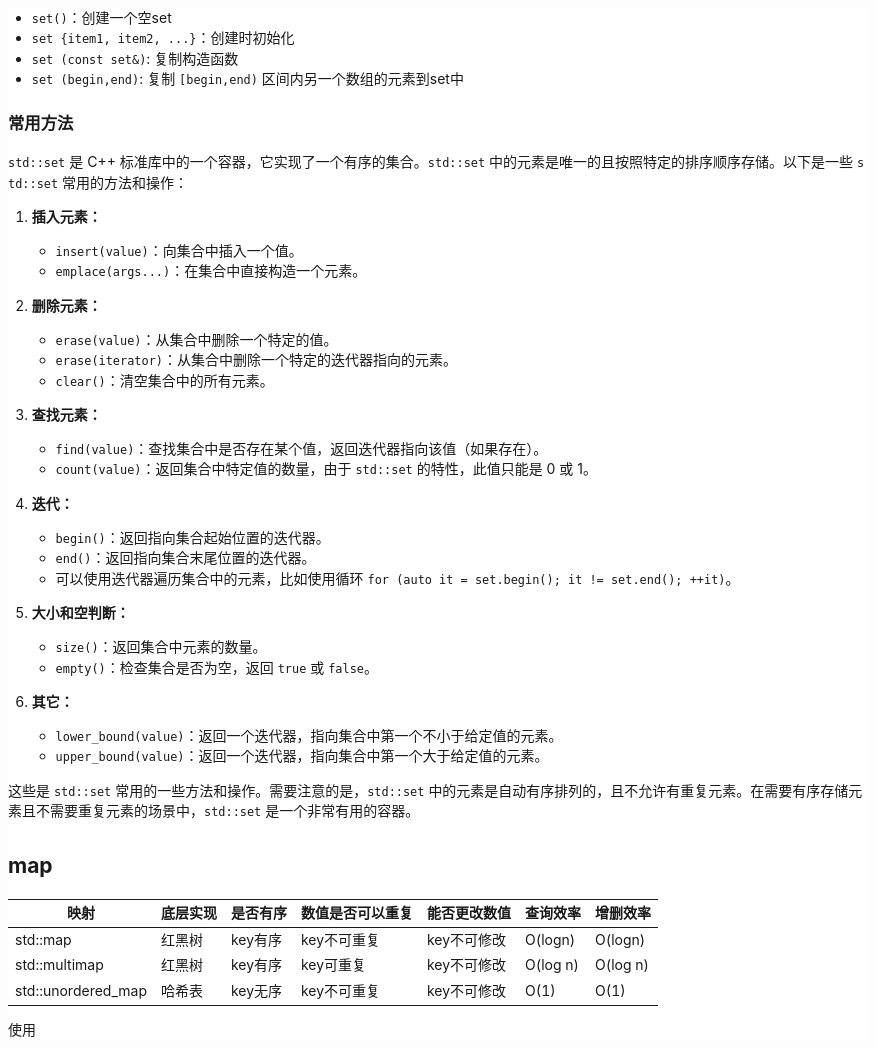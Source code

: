 + `set()`：创建一个空set
+ `set {item1, item2, ...}`：创建时初始化
+ `set (const set&)`: 复制构造函数
+ `set (begin,end)`: 复制 `[begin,end)` 区间内另一个数组的元素到set中

### 常用方法

`std::set` 是 C++ 标准库中的一个容器，它实现了一个有序的集合。`std::set` 中的元素是唯一的且按照特定的排序顺序存储。以下是一些 `std::set` 常用的方法和操作：

1. **插入元素：**
   - `insert(value)`：向集合中插入一个值。
   - `emplace(args...)`：在集合中直接构造一个元素。

2. **删除元素：**
   - `erase(value)`：从集合中删除一个特定的值。
   - `erase(iterator)`：从集合中删除一个特定的迭代器指向的元素。
   - `clear()`：清空集合中的所有元素。

3. **查找元素：**
   - `find(value)`：查找集合中是否存在某个值，返回迭代器指向该值（如果存在）。
   - `count(value)`：返回集合中特定值的数量，由于 `std::set` 的特性，此值只能是 0 或 1。

4. **迭代：**
   - `begin()`：返回指向集合起始位置的迭代器。
   - `end()`：返回指向集合末尾位置的迭代器。
   - 可以使用迭代器遍历集合中的元素，比如使用循环 `for (auto it = set.begin(); it != set.end(); ++it)`。

5. **大小和空判断：**
   - `size()`：返回集合中元素的数量。
   - `empty()`：检查集合是否为空，返回 `true` 或 `false`。

6. **其它：**
   - `lower_bound(value)`：返回一个迭代器，指向集合中第一个不小于给定值的元素。
   - `upper_bound(value)`：返回一个迭代器，指向集合中第一个大于给定值的元素。

这些是 `std::set` 常用的一些方法和操作。需要注意的是，`std::set` 中的元素是自动有序排列的，且不允许有重复元素。在需要有序存储元素且不需要重复元素的场景中，`std::set` 是一个非常有用的容器。



## map

| 映射               | 底层实现 | 是否有序 | 数值是否可以重复 | 能否更改数值 | 查询效率 | 增删效率 |
| ------------------ | -------- | -------- | ---------------- | ------------ | -------- | -------- |
| std::map           | 红黑树   | key有序  | key不可重复      | key不可修改  | O(logn)  | O(logn)  |
| std::multimap      | 红黑树   | key有序  | key可重复        | key不可修改  | O(log n) | O(log n) |
| std::unordered_map | 哈希表   | key无序  | key不可重复      | key不可修改  | O(1)     | O(1)     |

使用